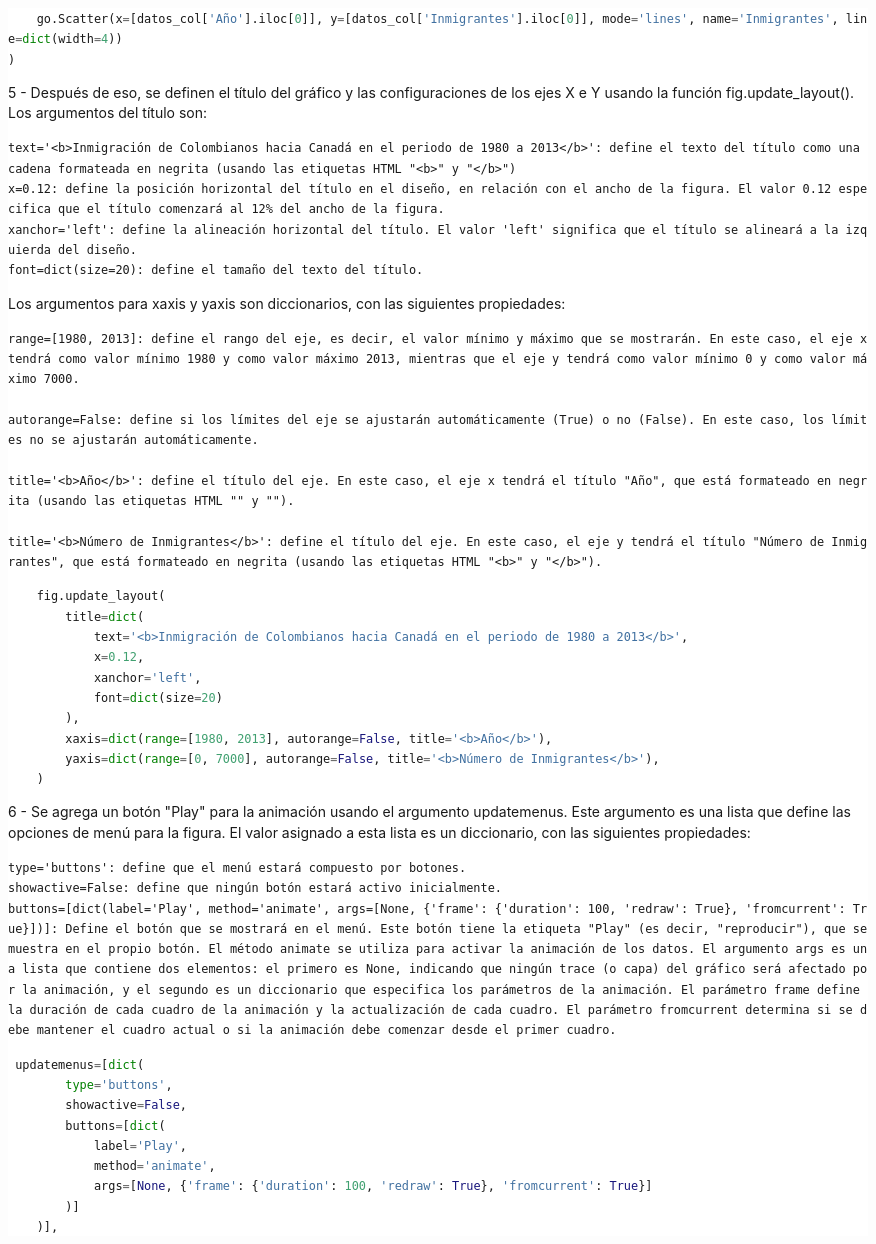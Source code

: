 ```python
    go.Scatter(x=[datos_col['Año'].iloc[0]], y=[datos_col['Inmigrantes'].iloc[0]], mode='lines', name='Inmigrantes', line=dict(width=4))
)
```
5 - Después de eso, se definen el título del gráfico y las configuraciones de los ejes X e Y usando la función fig.update_layout(). Los argumentos del título son:

    text='<b>Inmigración de Colombianos hacia Canadá en el periodo de 1980 a 2013</b>': define el texto del título como una cadena formateada en negrita (usando las etiquetas HTML "<b>" y "</b>")
    x=0.12: define la posición horizontal del título en el diseño, en relación con el ancho de la figura. El valor 0.12 especifica que el título comenzará al 12% del ancho de la figura.
    xanchor='left': define la alineación horizontal del título. El valor 'left' significa que el título se alineará a la izquierda del diseño.
    font=dict(size=20): define el tamaño del texto del título.

Los argumentos para xaxis y yaxis son diccionarios, con las siguientes propiedades:

    range=[1980, 2013]: define el rango del eje, es decir, el valor mínimo y máximo que se mostrarán. En este caso, el eje x tendrá como valor mínimo 1980 y como valor máximo 2013, mientras que el eje y tendrá como valor mínimo 0 y como valor máximo 7000.

    autorange=False: define si los límites del eje se ajustarán automáticamente (True) o no (False). En este caso, los límites no se ajustarán automáticamente.

    title='<b>Año</b>': define el título del eje. En este caso, el eje x tendrá el título "Año", que está formateado en negrita (usando las etiquetas HTML "" y "").

    title='<b>Número de Inmigrantes</b>': define el título del eje. En este caso, el eje y tendrá el título "Número de Inmigrantes", que está formateado en negrita (usando las etiquetas HTML "<b>" y "</b>").
```python
    fig.update_layout(
        title=dict(
            text='<b>Inmigración de Colombianos hacia Canadá en el periodo de 1980 a 2013</b>',
            x=0.12,
            xanchor='left',
            font=dict(size=20)
        ),
        xaxis=dict(range=[1980, 2013], autorange=False, title='<b>Año</b>'),
        yaxis=dict(range=[0, 7000], autorange=False, title='<b>Número de Inmigrantes</b>'),
    )
```
6 - Se agrega un botón "Play" para la animación usando el argumento updatemenus. Este argumento es una lista que define las opciones de menú para la figura. El valor asignado a esta lista es un diccionario, con las siguientes propiedades:

    type='buttons': define que el menú estará compuesto por botones.
    showactive=False: define que ningún botón estará activo inicialmente.
    buttons=[dict(label='Play', method='animate', args=[None, {'frame': {'duration': 100, 'redraw': True}, 'fromcurrent': True}])]: Define el botón que se mostrará en el menú. Este botón tiene la etiqueta "Play" (es decir, "reproducir"), que se muestra en el propio botón. El método animate se utiliza para activar la animación de los datos. El argumento args es una lista que contiene dos elementos: el primero es None, indicando que ningún trace (o capa) del gráfico será afectado por la animación, y el segundo es un diccionario que especifica los parámetros de la animación. El parámetro frame define la duración de cada cuadro de la animación y la actualización de cada cuadro. El parámetro fromcurrent determina si se debe mantener el cuadro actual o si la animación debe comenzar desde el primer cuadro.
```python
 updatemenus=[dict(
        type='buttons',
        showactive=False,
        buttons=[dict(
            label='Play',
            method='animate',
            args=[None, {'frame': {'duration': 100, 'redraw': True}, 'fromcurrent': True}]
        )]
    )],
```